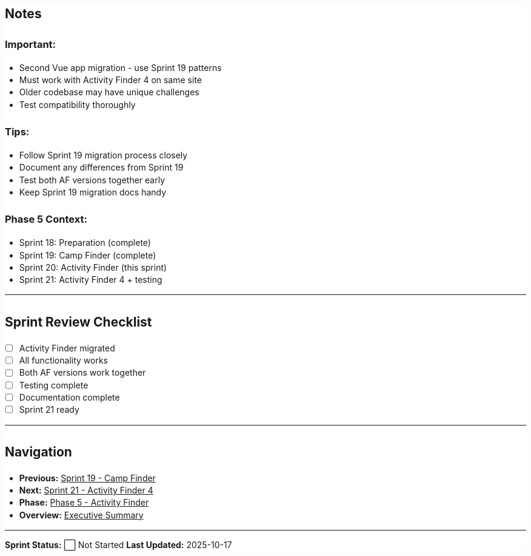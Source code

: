 ## Notes

### Important:
- Second Vue app migration - use Sprint 19 patterns
- Must work with Activity Finder 4 on same site
- Older codebase may have unique challenges
- Test compatibility thoroughly

### Tips:
- Follow Sprint 19 migration process closely
- Document any differences from Sprint 19
- Test both AF versions together early
- Keep Sprint 19 migration docs handy

### Phase 5 Context:
- Sprint 18: Preparation (complete)
- Sprint 19: Camp Finder (complete)
- Sprint 20: Activity Finder (this sprint)
- Sprint 21: Activity Finder 4 + testing

---

## Sprint Review Checklist

- [ ] Activity Finder migrated
- [ ] All functionality works
- [ ] Both AF versions work together
- [ ] Testing complete
- [ ] Documentation complete
- [ ] Sprint 21 ready

---

## Navigation

- **Previous:** [Sprint 19 - Camp Finder](SPRINT_19_AF_Camp_Finder.md)
- **Next:** [Sprint 21 - Activity Finder 4](SPRINT_21_AF_Activity_Finder4.md)
- **Phase:** [Phase 5 - Activity Finder](../phases/PHASE_5_ACTIVITY_FINDER.md)
- **Overview:** [Executive Summary](../EXECUTIVE_SUMMARY.md)

---

**Sprint Status:** ⬜ Not Started
**Last Updated:** 2025-10-17

